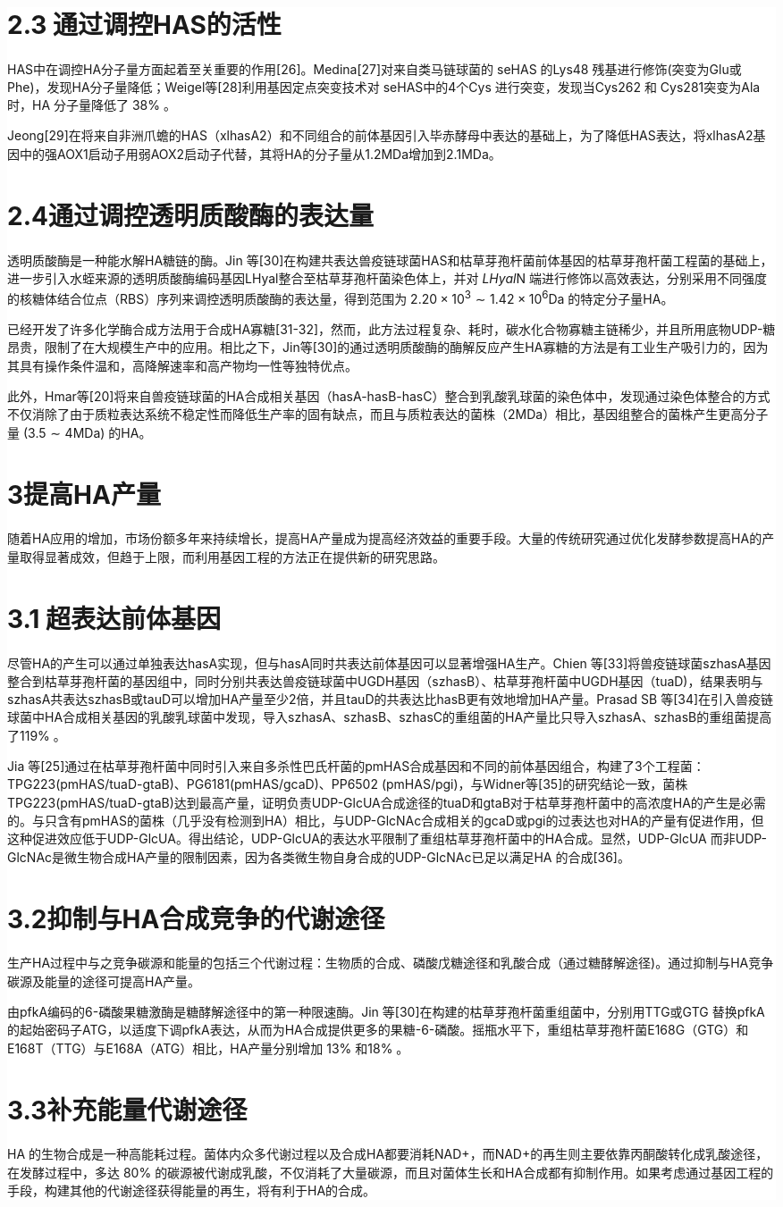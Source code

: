# 2.3 通过调控HAS的活性

HAS中在调控HA分子量方面起着至关重要的作用[26]。Medina[27]对来自类马链球菌的 seHAS 的Lys48 残基进行修饰(突变为Glu或Phe)，发现HA分子量降低；Weigel等[28]利用基因定点突变技术对 seHAS中的4个Cys 进行突变，发现当Cys262 和 Cys281突变为Ala 时，HA 分子量降低了 $3 8 \%$ 。

Jeong[29]在将来自非洲爪蟾的HAS（xlhasA2）和不同组合的前体基因引入毕赤酵母中表达的基础上，为了降低HAS表达，将xlhasA2基因中的强AOX1启动子用弱AOX2启动子代替，其将HA的分子量从1.2MDa增加到2.1MDa。

# 2.4通过调控透明质酸酶的表达量

透明质酸酶是一种能水解HA糖链的酶。Jin 等[30]在构建共表达兽疫链球菌HAS和枯草芽孢杆菌前体基因的枯草芽孢杆菌工程菌的基础上，进一步引入水蛭来源的透明质酸酶编码基因LHyal整合至枯草芽孢杆菌染色体上，并对 $L H y a l \mathrm { N }$ 端进行修饰以高效表达，分别采用不同强度的核糖体结合位点（RBS）序列来调控透明质酸酶的表达量，得到范围为 $2 . 2 0 { \times } 1 0 ^ { 3 } { \sim } 1 . 4 2 { \times } 1 0 ^ { 6 } \mathrm { D a }$ 的特定分子量HA。

已经开发了许多化学酶合成方法用于合成HA寡糖[31-32]，然而，此方法过程复杂、耗时，碳水化合物寡糖主链稀少，并且所用底物UDP-糖昂贵，限制了在大规模生产中的应用。相比之下，Jin等[30]的通过透明质酸酶的酶解反应产生HA寡糖的方法是有工业生产吸引力的，因为其具有操作条件温和，高降解速率和高产物均一性等独特优点。

此外，Hmar等[20]将来自兽疫链球菌的HA合成相关基因（hasA-hasB-hasC）整合到乳酸乳球菌的染色体中，发现通过染色体整合的方式不仅消除了由于质粒表达系统不稳定性而降低生产率的固有缺点，而且与质粒表达的菌株（2MDa）相比，基因组整合的菌株产生更高分子量 $( 3 . 5 { \sim } 4 \mathrm { M D a } )$ 的HA。

# 3提高HA产量

随着HA应用的增加，市场份额多年来持续增长，提高HA产量成为提高经济效益的重要手段。大量的传统研究通过优化发酵参数提高HA的产量取得显著成效，但趋于上限，而利用基因工程的方法正在提供新的研究思路。

# 3.1 超表达前体基因

尽管HA的产生可以通过单独表达hasA实现，但与hasA同时共表达前体基因可以显著增强HA生产。Chien 等[33]将兽疫链球菌szhasA基因整合到枯草芽孢杆菌的基因组中，同时分别共表达兽疫链球菌中UGDH基因（szhasB）、枯草芽孢杆菌中UGDH基因（tuaD)，结果表明与szhasA共表达szhasB或tauD可以增加HA产量至少2倍，并且tauD的共表达比hasB更有效地增加HA产量。Prasad SB 等[34]在引入兽疫链球菌中HA合成相关基因的乳酸乳球菌中发现，导入szhasA、szhasB、szhasC的重组菌的HA产量比只导入szhasA、szhasB的重组菌提高了$1 1 9 \%$ 。

Jia 等[25]通过在枯草芽孢杆菌中同时引入来自多杀性巴氏杆菌的pmHAS合成基因和不同的前体基因组合，构建了3个工程菌：TPG223(pmHAS/tuaD-gtaB)、PG6181(pmHAS/gcaD)、PP6502 (pmHAS/pgi)，与Widner等[35]的研究结论一致，菌株TPG223(pmHAS/tuaD-gtaB)达到最高产量，证明负责UDP-GlcUA合成途径的tuaD和gtaB对于枯草芽孢杆菌中的高浓度HA的产生是必需的。与只含有pmHAS的菌株（几乎没有检测到HA）相比，与UDP-GlcNAc合成相关的gcaD或pgi的过表达也对HA的产量有促进作用，但这种促进效应低于UDP-GlcUA。得出结论，UDP-GlcUA的表达水平限制了重组枯草芽孢杆菌中的HA合成。显然，UDP-GlcUA 而非UDP-GlcNAc是微生物合成HA产量的限制因素，因为各类微生物自身合成的UDP-GlcNAc已足以满足HA 的合成[36]。

# 3.2抑制与HA合成竞争的代谢途径

生产HA过程中与之竞争碳源和能量的包括三个代谢过程：生物质的合成、磷酸戊糖途径和乳酸合成（通过糖酵解途径)。通过抑制与HA竞争碳源及能量的途径可提高HA产量。

由pfkA编码的6-磷酸果糖激酶是糖酵解途径中的第一种限速酶。Jin 等[30]在构建的枯草芽孢杆菌重组菌中，分别用TTG或GTG 替换pfkA的起始密码子ATG，以适度下调pfkA表达，从而为HA合成提供更多的果糖-6-磷酸。摇瓶水平下，重组枯草芽孢杆菌E168G（GTG）和E168T（TTG）与E168A（ATG）相比，HA产量分别增加 $13 \%$ 和$1 8 \%$ 。

# 3.3补充能量代谢途径

HA 的生物合成是一种高能耗过程。菌体内众多代谢过程以及合成HA都要消耗NAD+，而NAD+的再生则主要依靠丙酮酸转化成乳酸途径，在发酵过程中，多达 $80 \%$ 的碳源被代谢成乳酸，不仅消耗了大量碳源，而且对菌体生长和HA合成都有抑制作用。如果考虑通过基因工程的手段，构建其他的代谢途径获得能量的再生，将有利于HA的合成。
